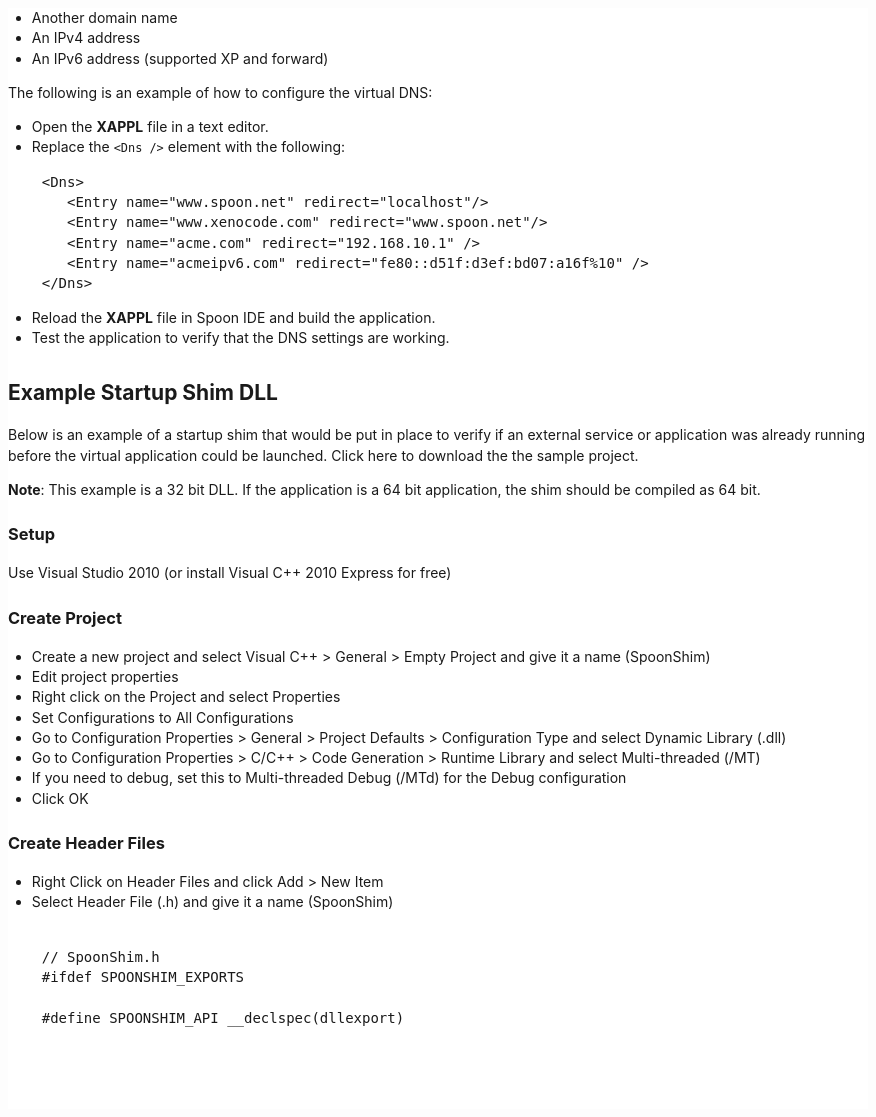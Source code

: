 - Another domain name
- An IPv4 address
- An IPv6 address (supported XP and forward)

The following is an example of how to configure the virtual DNS:

- Open the **XAPPL** file in a text editor.
- Replace the `<Dns />` element with the following:
<pre>
    &lt;Dns>
       &lt;Entry name="www.spoon.net" redirect="localhost"/>
       &lt;Entry name="www.xenocode.com" redirect="www.spoon.net"/>
       &lt;Entry name="acme.com" redirect="192.168.10.1" />
       &lt;Entry name="acmeipv6.com" redirect="fe80::d51f:d3ef:bd07:a16f%10" />
    &lt;/Dns>
</pre>
- Reload the **XAPPL** file in Spoon IDE and build the application.
- Test the application to verify that the DNS settings are working.

## Example Startup Shim DLL ##
Below is an example of a startup shim that would be put in place to verify if an external service or application was already running before the virtual application could be launched. Click here to download the the sample project.

**Note**: This example is a 32 bit DLL. If the application is a 64 bit application, the shim should be compiled as 64 bit.

### Setup ###
Use Visual Studio 2010 (or install Visual C++ 2010 Express for free)

### Create Project ###

- Create a new project and select Visual C++ > General > Empty Project and give it a name (SpoonShim)
- Edit project properties
- Right click on the Project and select Properties
- Set Configurations to All Configurations
- Go to Configuration Properties > General > Project Defaults > Configuration Type and select Dynamic Library (.dll)
- Go to Configuration Properties > C/C++ > Code Generation > Runtime Library and select Multi-threaded (/MT)
- If you need to debug, set this to Multi-threaded Debug (/MTd) for the Debug configuration
- Click OK

### Create Header Files ###
- Right Click on Header Files and click Add > New Item
- Select Header File (.h) and give it a name (SpoonShim)
<pre>    
    // SpoonShim.h
    #ifdef SPOONSHIM_EXPORTS
     
    #define SPOONSHIM_API __declspec(dllexport)
     